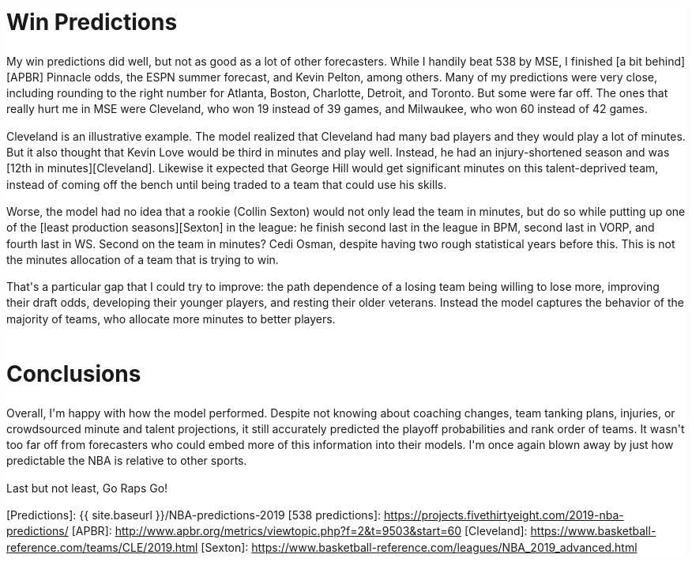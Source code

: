# Win Predictions

My win predictions did well, but not as good as a lot of other forecasters. While I handily beat 538 by MSE, I finished
[a bit behind][APBR] Pinnacle odds, the ESPN summer forecast, and Kevin Pelton, among others. Many of my predictions were
very close, including rounding to the right number for Atlanta, Boston, Charlotte, Detroit, and Toronto. But some were
far off. The ones that really hurt me in MSE were Cleveland, who won 19 instead of 39 games, and Milwaukee, who won 60
instead of 42 games.

Cleveland is an illustrative example. The model realized that Cleveland had many bad players and they would play a lot
of minutes. But it also thought that Kevin Love would be third in minutes and play well. Instead, he had an
injury-shortened season and was [12th in minutes][Cleveland]. Likewise it expected that George Hill would get significant minutes on
this talent-deprived team, instead of coming off the bench until being traded to a team that could use his skills.

Worse, the model had no idea that a rookie (Collin Sexton) would not only lead the team in minutes, but do so while
putting up one of the [least production seasons][Sexton] in the league: he finish second last in the league in BPM, second last in
VORP, and fourth last in WS. Second on the team in minutes? Cedi Osman, despite having two rough statistical years
before this. This is not the minutes allocation of a team that is trying to win.

That's a particular gap that I could try to improve: the path dependence of a losing team being willing to lose more,
improving their draft odds, developing their younger players, and resting their older veterans. Instead the model
captures the behavior of the majority of teams, who allocate more minutes to better players.

# Conclusions

Overall, I'm happy with how the model performed. Despite not knowing about coaching changes, team tanking plans,
injuries, or crowdsourced minute and talent projections, it still accurately predicted the playoff probabilities and
rank order of teams. It wasn't too far off from forecasters who could embed more of this information into their models.
I'm once again blown away by just how predictable the NBA is relative to other sports.

Last but not least, Go Raps Go!


[Bleacher Report]: https://bleacherreport.com/articles/2789084-nba-schedule-2018-19-team-by-team-record-predictions-and-playoff-odds
[Predictions]: {{ site.baseurl }}/NBA-predictions-2019
[538 predictions]: https://projects.fivethirtyeight.com/2019-nba-predictions/
[APBR]: http://www.apbr.org/metrics/viewtopic.php?f=2&t=9503&start=60
[Cleveland]: https://www.basketball-reference.com/teams/CLE/2019.html
[Sexton]: https://www.basketball-reference.com/leagues/NBA_2019_advanced.html